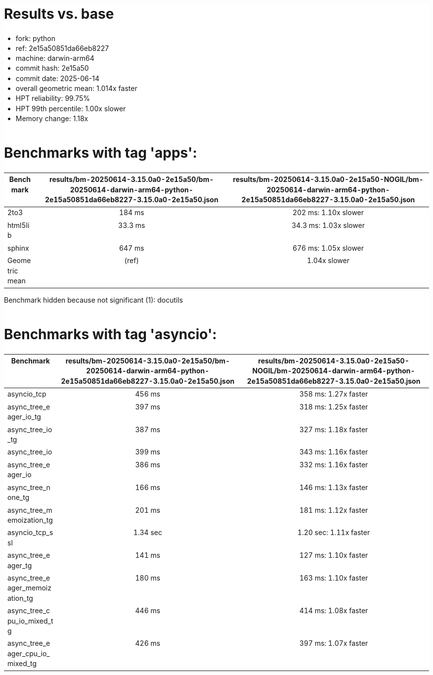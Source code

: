 # Results vs. base

- fork: python
- ref: 2e15a50851da66eb8227
- machine: darwin-arm64
- commit hash: 2e15a50
- commit date: 2025-06-14
- overall geometric mean: 1.014x faster
- HPT reliability: 99.75%
- HPT 99th percentile: 1.00x slower
- Memory change: 1.18x

Benchmarks with tag 'apps':
===========================

| Benchmark      | results/bm-20250614-3.15.0a0-2e15a50/bm-20250614-darwin-arm64-python-2e15a50851da66eb8227-3.15.0a0-2e15a50.json | results/bm-20250614-3.15.0a0-2e15a50-NOGIL/bm-20250614-darwin-arm64-python-2e15a50851da66eb8227-3.15.0a0-2e15a50.json |
|----------------|:---------------------------------------------------------------------------------------------------------------:|:---------------------------------------------------------------------------------------------------------------------:|
| 2to3           | 184 ms                                                                                                          | 202 ms: 1.10x slower                                                                                                  |
| html5lib       | 33.3 ms                                                                                                         | 34.3 ms: 1.03x slower                                                                                                 |
| sphinx         | 647 ms                                                                                                          | 676 ms: 1.05x slower                                                                                                  |
| Geometric mean | (ref)                                                                                                           | 1.04x slower                                                                                                          |

Benchmark hidden because not significant (1): docutils

Benchmarks with tag 'asyncio':
==============================

| Benchmark                        | results/bm-20250614-3.15.0a0-2e15a50/bm-20250614-darwin-arm64-python-2e15a50851da66eb8227-3.15.0a0-2e15a50.json | results/bm-20250614-3.15.0a0-2e15a50-NOGIL/bm-20250614-darwin-arm64-python-2e15a50851da66eb8227-3.15.0a0-2e15a50.json |
|----------------------------------|:---------------------------------------------------------------------------------------------------------------:|:---------------------------------------------------------------------------------------------------------------------:|
| asyncio_tcp                      | 456 ms                                                                                                          | 358 ms: 1.27x faster                                                                                                  |
| async_tree_eager_io_tg           | 397 ms                                                                                                          | 318 ms: 1.25x faster                                                                                                  |
| async_tree_io_tg                 | 387 ms                                                                                                          | 327 ms: 1.18x faster                                                                                                  |
| async_tree_io                    | 399 ms                                                                                                          | 343 ms: 1.16x faster                                                                                                  |
| async_tree_eager_io              | 386 ms                                                                                                          | 332 ms: 1.16x faster                                                                                                  |
| async_tree_none_tg               | 166 ms                                                                                                          | 146 ms: 1.13x faster                                                                                                  |
| async_tree_memoization_tg        | 201 ms                                                                                                          | 181 ms: 1.12x faster                                                                                                  |
| asyncio_tcp_ssl                  | 1.34 sec                                                                                                        | 1.20 sec: 1.11x faster                                                                                                |
| async_tree_eager_tg              | 141 ms                                                                                                          | 127 ms: 1.10x faster                                                                                                  |
| async_tree_eager_memoization_tg  | 180 ms                                                                                                          | 163 ms: 1.10x faster                                                                                                  |
| async_tree_cpu_io_mixed_tg       | 446 ms                                                                                                          | 414 ms: 1.08x faster                                                                                                  |
| async_tree_eager_cpu_io_mixed_tg | 426 ms                                                                                                          | 397 ms: 1.07x faster                                                                                                  |